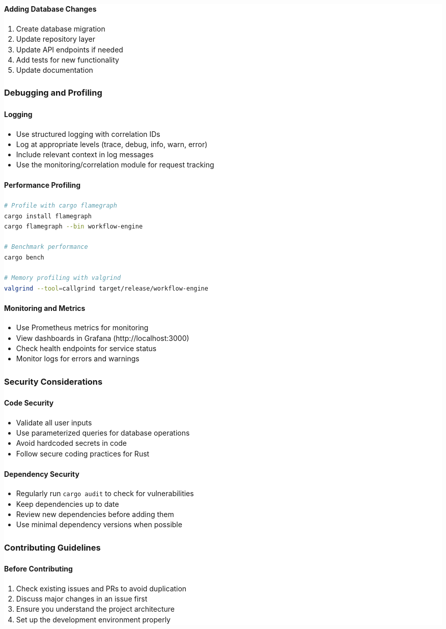 #### Adding Database Changes
1. Create database migration
2. Update repository layer
3. Update API endpoints if needed
4. Add tests for new functionality
5. Update documentation

### Debugging and Profiling

#### Logging
- Use structured logging with correlation IDs
- Log at appropriate levels (trace, debug, info, warn, error)
- Include relevant context in log messages
- Use the monitoring/correlation module for request tracking

#### Performance Profiling
```bash
# Profile with cargo flamegraph
cargo install flamegraph
cargo flamegraph --bin workflow-engine

# Benchmark performance
cargo bench

# Memory profiling with valgrind
valgrind --tool=callgrind target/release/workflow-engine
```

#### Monitoring and Metrics
- Use Prometheus metrics for monitoring
- View dashboards in Grafana (http://localhost:3000)
- Check health endpoints for service status
- Monitor logs for errors and warnings

### Security Considerations

#### Code Security
- Validate all user inputs
- Use parameterized queries for database operations
- Avoid hardcoded secrets in code
- Follow secure coding practices for Rust

#### Dependency Security
- Regularly run `cargo audit` to check for vulnerabilities
- Keep dependencies up to date
- Review new dependencies before adding them
- Use minimal dependency versions when possible

### Contributing Guidelines

#### Before Contributing
1. Check existing issues and PRs to avoid duplication
2. Discuss major changes in an issue first
3. Ensure you understand the project architecture
4. Set up the development environment properly
